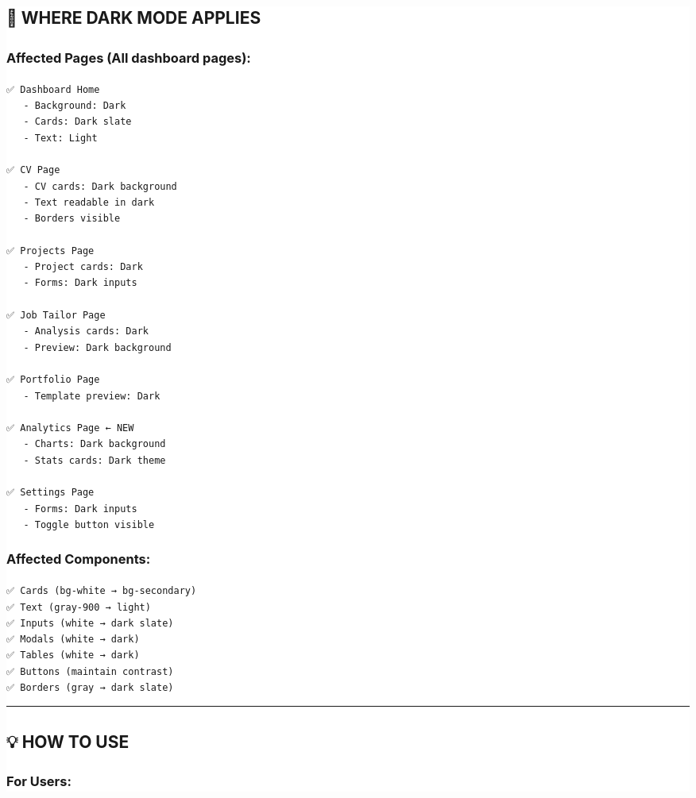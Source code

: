 ## 🎯 WHERE DARK MODE APPLIES

### **Affected Pages** (All dashboard pages):
```
✅ Dashboard Home
   - Background: Dark
   - Cards: Dark slate
   - Text: Light

✅ CV Page
   - CV cards: Dark background
   - Text readable in dark
   - Borders visible

✅ Projects Page
   - Project cards: Dark
   - Forms: Dark inputs

✅ Job Tailor Page
   - Analysis cards: Dark
   - Preview: Dark background

✅ Portfolio Page
   - Template preview: Dark

✅ Analytics Page ← NEW
   - Charts: Dark background
   - Stats cards: Dark theme

✅ Settings Page
   - Forms: Dark inputs
   - Toggle button visible
```

### **Affected Components**:
```
✅ Cards (bg-white → bg-secondary)
✅ Text (gray-900 → light)
✅ Inputs (white → dark slate)
✅ Modals (white → dark)
✅ Tables (white → dark)
✅ Buttons (maintain contrast)
✅ Borders (gray → dark slate)
```

---

## 💡 HOW TO USE

### **For Users**:
